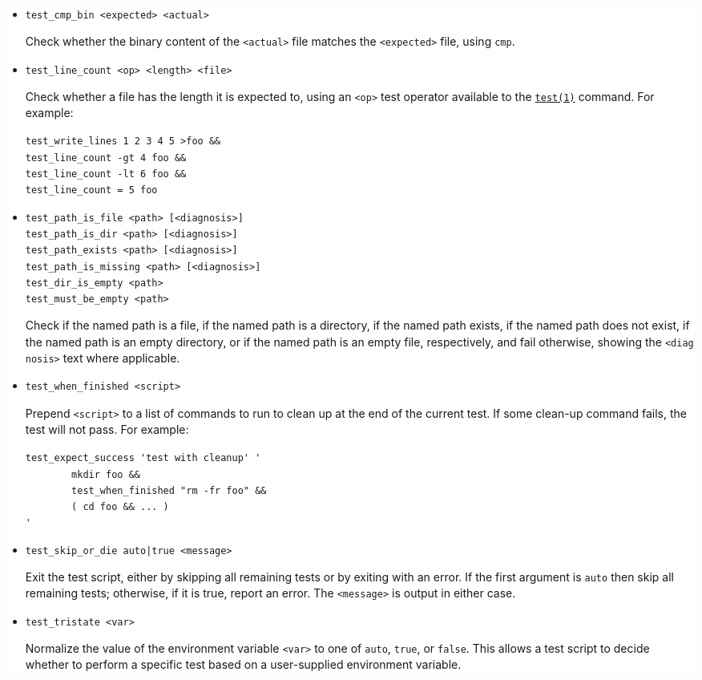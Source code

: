 * `test_cmp_bin <expected> <actual>`

  Check whether the binary content of the `<actual>` file matches the
  `<expected>` file, using `cmp`.

* `test_line_count <op> <length> <file>`

  Check whether a file has the length it is expected to, using an
  `<op>` test operator available to the [`test(1)`][test-man] command.
  For example:
  ``` shell
  test_write_lines 1 2 3 4 5 >foo &&
  test_line_count -gt 4 foo &&
  test_line_count -lt 6 foo &&
  test_line_count = 5 foo
  ```

* `test_path_is_file <path> [<diagnosis>]`\
  `test_path_is_dir <path> [<diagnosis>]`\
  `test_path_exists <path> [<diagnosis>]`\
  `test_path_is_missing <path> [<diagnosis>]`\
  `test_dir_is_empty <path>`\
  `test_must_be_empty <path>`

  Check if the named path is a file, if the named path is a
  directory, if the named path exists, if the named path does not exist,
  if the named path is an empty directory, or if the named path
  is an empty file, respectively, and fail otherwise, showing the
  `<diagnosis>` text where applicable.

* `test_when_finished <script>`

  Prepend `<script>` to a list of commands to run to clean up
  at the end of the current test.  If some clean-up command
  fails, the test will not pass.  For example:
  ``` shell
  test_expect_success 'test with cleanup' '
          mkdir foo &&
          test_when_finished "rm -fr foo" &&
          ( cd foo && ... )
  '
  ```

* `test_skip_or_die auto|true <message>`

  Exit the test script, either by skipping all remaining tests or by
  exiting with an error.  If the first argument is `auto` then skip
  all remaining tests; otherwise, if it is true, report an error.
  The `<message>` is output in either case.

* `test_tristate <var>`

  Normalize the value of the environment variable `<var>` to one
  of `auto`, `true`, or `false`.  This allows a test script to
  decide whether to perform a specific test based on a user-supplied
  environment variable.


[automake-cmd]: https://www.gnu.org/software/automake/manual/html_node/Command_002dline-arguments-for-test-drivers.html
[automake-tap]: https://www.gnu.org/software/automake/manual/html_node/Use-TAP-with-the-Automake-test-harness.html
[automake-tests]: https://www.gnu.org/software/automake/manual/html_node/Tests.html
[chdir]: http://man7.org/linux/man-pages/man2/chdir.2.html
[git]: https://git-scm.com/
[git-tests]: https://github.com/git/git/tree/master/t
[mkfifo]: http://man7.org/linux/man-pages/man1/mkfifo.1.html
[prove]: https://metacpan.org/pod/prove
[prove-man]: https://perldoc.perl.org/prove.html
[tap]: https://testanything.org/
[tap-grammar]: https://metacpan.org/pod/TAP::Parser::Grammar#TAP-GRAMMAR
[test-man]: http://man7.org/linux/man-pages/man1/test.1.html